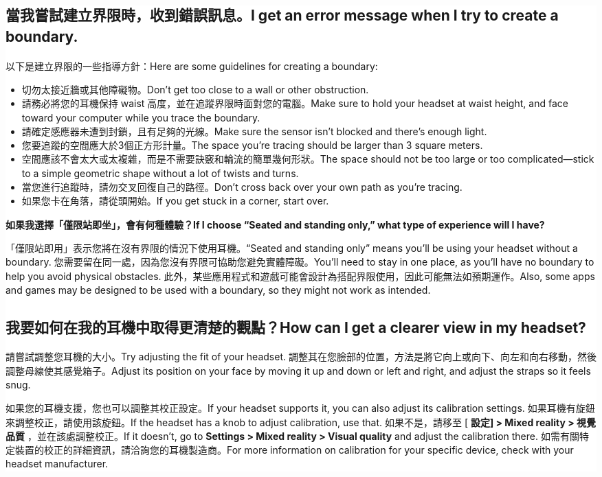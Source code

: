 ## <a name="i-get-an-error-message-when-i-try-to-create-a-boundary"></a><span data-ttu-id="cd65e-165">當我嘗試建立界限時，收到錯誤訊息。</span><span class="sxs-lookup"><span data-stu-id="cd65e-165">I get an error message when I try to create a boundary.</span></span>

<span data-ttu-id="cd65e-166">以下是建立界限的一些指導方針：</span><span class="sxs-lookup"><span data-stu-id="cd65e-166">Here are some guidelines for creating a boundary:</span></span>

* <span data-ttu-id="cd65e-167">切勿太接近牆或其他障礙物。</span><span class="sxs-lookup"><span data-stu-id="cd65e-167">Don’t get too close to a wall or other obstruction.</span></span>
* <span data-ttu-id="cd65e-168">請務必將您的耳機保持 waist 高度，並在追蹤界限時面對您的電腦。</span><span class="sxs-lookup"><span data-stu-id="cd65e-168">Make sure to hold your headset at waist height, and face toward your computer while you trace the boundary.</span></span>
* <span data-ttu-id="cd65e-169">請確定感應器未遭到封鎖，且有足夠的光線。</span><span class="sxs-lookup"><span data-stu-id="cd65e-169">Make sure the sensor isn’t blocked and there’s enough light.</span></span>
* <span data-ttu-id="cd65e-170">您要追蹤的空間應大於3個正方形計量。</span><span class="sxs-lookup"><span data-stu-id="cd65e-170">The space you’re tracing should be larger than 3 square meters.</span></span>
* <span data-ttu-id="cd65e-171">空間應該不會太大或太複雜，而是不需要訣竅和輪流的簡單幾何形狀。</span><span class="sxs-lookup"><span data-stu-id="cd65e-171">The space should not be too large or too complicated—stick to a simple geometric shape without a lot of twists and turns.</span></span>
* <span data-ttu-id="cd65e-172">當您進行追蹤時，請勿交叉回復自己的路徑。</span><span class="sxs-lookup"><span data-stu-id="cd65e-172">Don’t cross back over your own path as you’re tracing.</span></span>
* <span data-ttu-id="cd65e-173">如果您卡在角落，請從頭開始。</span><span class="sxs-lookup"><span data-stu-id="cd65e-173">If you get stuck in a corner, start over.</span></span>

<span data-ttu-id="cd65e-174">**如果我選擇「僅限站即坐」，會有何種體驗？**</span><span class="sxs-lookup"><span data-stu-id="cd65e-174">**If I choose “Seated and standing only,” what type of experience will I have?**</span></span>

<span data-ttu-id="cd65e-175">「僅限站即用」表示您將在沒有界限的情況下使用耳機。</span><span class="sxs-lookup"><span data-stu-id="cd65e-175">“Seated and standing only” means you’ll be using your headset without a boundary.</span></span> <span data-ttu-id="cd65e-176">您需要留在同一處，因為您沒有界限可協助您避免實體障礙。</span><span class="sxs-lookup"><span data-stu-id="cd65e-176">You’ll need to stay in one place, as you’ll have no boundary to help you avoid physical obstacles.</span></span> <span data-ttu-id="cd65e-177">此外，某些應用程式和遊戲可能會設計為搭配界限使用，因此可能無法如預期運作。</span><span class="sxs-lookup"><span data-stu-id="cd65e-177">Also, some apps and games may be designed to be used with a boundary, so they might not work as intended.</span></span>

## <a name="how-can-i-get-a-clearer-view-in-my-headset"></a><span data-ttu-id="cd65e-178">我要如何在我的耳機中取得更清楚的觀點？</span><span class="sxs-lookup"><span data-stu-id="cd65e-178">How can I get a clearer view in my headset?</span></span>

<span data-ttu-id="cd65e-179">請嘗試調整您耳機的大小。</span><span class="sxs-lookup"><span data-stu-id="cd65e-179">Try adjusting the fit of your headset.</span></span> <span data-ttu-id="cd65e-180">調整其在您臉部的位置，方法是將它向上或向下、向左和向右移動，然後調整母線使其感覺箱子。</span><span class="sxs-lookup"><span data-stu-id="cd65e-180">Adjust its position on your face by moving it up and down or left and right, and adjust the straps so it feels snug.</span></span>

<span data-ttu-id="cd65e-181">如果您的耳機支援，您也可以調整其校正設定。</span><span class="sxs-lookup"><span data-stu-id="cd65e-181">If your headset supports it, you can also adjust its calibration settings.</span></span> <span data-ttu-id="cd65e-182">如果耳機有旋鈕來調整校正，請使用該旋鈕。</span><span class="sxs-lookup"><span data-stu-id="cd65e-182">If the headset has a knob to adjust calibration, use that.</span></span> <span data-ttu-id="cd65e-183">如果不是，請移至 [ **設定] > Mixed reality > 視覺品質** ，並在該處調整校正。</span><span class="sxs-lookup"><span data-stu-id="cd65e-183">If it doesn’t, go to **Settings  > Mixed reality > Visual quality** and adjust the calibration there.</span></span> <span data-ttu-id="cd65e-184">如需有關特定裝置的校正的詳細資訊，請洽詢您的耳機製造商。</span><span class="sxs-lookup"><span data-stu-id="cd65e-184">For more information on calibration for your specific device, check with your headset manufacturer.</span></span>
